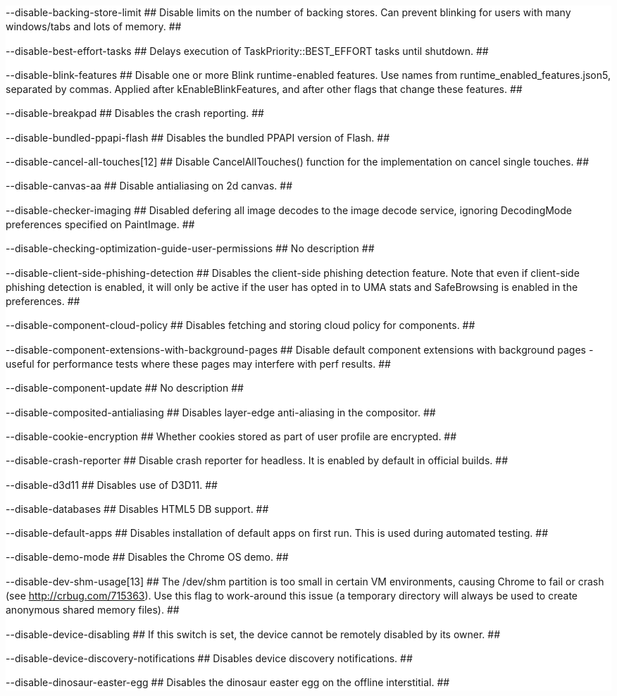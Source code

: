 --disable-backing-store-limit ##	Disable limits on the number of backing stores. Can prevent blinking for users with many windows/tabs and lots of memory. ##

--disable-best-effort-tasks ##	Delays execution of TaskPriority::BEST\_EFFORT tasks until shutdown. ##

--disable-blink-features ##	Disable one or more Blink runtime-enabled features. Use names from runtime\_enabled\_features.json5, separated by commas. Applied after kEnableBlinkFeatures, and after other flags that change these features. ##

--disable-breakpad ##	Disables the crash reporting. ##

--disable-bundled-ppapi-flash ##	Disables the bundled PPAPI version of Flash. ##

--disable-cancel-all-touches[12] ##	Disable CancelAllTouches() function for the implementation on cancel single touches. ##

--disable-canvas-aa ##	Disable antialiasing on 2d canvas. ##

--disable-checker-imaging ##	Disabled defering all image decodes to the image decode service, ignoring DecodingMode preferences specified on PaintImage. ##

--disable-checking-optimization-guide-user-permissions ##	No description ##

--disable-client-side-phishing-detection ##	Disables the client-side phishing detection feature. Note that even if client-side phishing detection is enabled, it will only be active if the user has opted in to UMA stats and SafeBrowsing is enabled in the preferences. ##

--disable-component-cloud-policy ##	Disables fetching and storing cloud policy for components. ##

--disable-component-extensions-with-background-pages ##	Disable default component extensions with background pages - useful for performance tests where these pages may interfere with perf results. ##

--disable-component-update ##	No description ##

--disable-composited-antialiasing ##	Disables layer-edge anti-aliasing in the compositor. ##

--disable-cookie-encryption ##	Whether cookies stored as part of user profile are encrypted. ##

--disable-crash-reporter ##	Disable crash reporter for headless. It is enabled by default in official builds. ##

--disable-d3d11 ##	Disables use of D3D11. ##

--disable-databases ##	Disables HTML5 DB support. ##

--disable-default-apps ##	Disables installation of default apps on first run. This is used during automated testing. ##

--disable-demo-mode ##	Disables the Chrome OS demo. ##

--disable-dev-shm-usage[13] ##	The /dev/shm partition is too small in certain VM environments, causing Chrome to fail or crash (see <http://crbug.com/715363>). Use this flag to work-around this issue (a temporary directory will always be used to create anonymous shared memory files). ##

--disable-device-disabling ##	If this switch is set, the device cannot be remotely disabled by its owner. ##

--disable-device-discovery-notifications ##	Disables device discovery notifications. ##

--disable-dinosaur-easter-egg ##	Disables the dinosaur easter egg on the offline interstitial. ##
